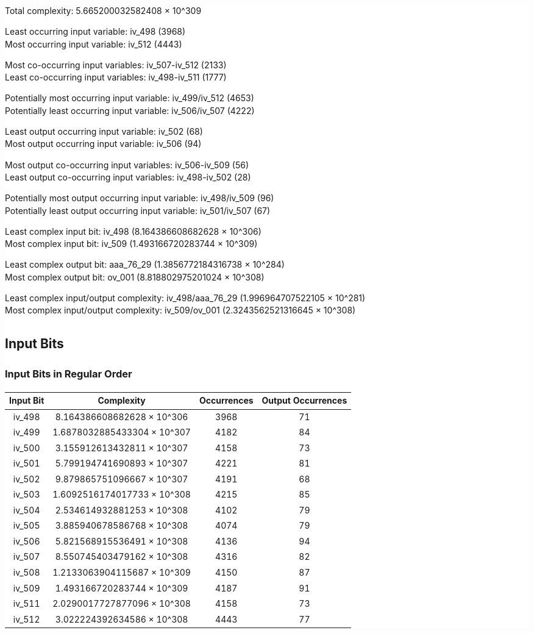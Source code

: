Total complexity: 5.665200032582408 × 10^309

Least occurring input variable: iv_498 (3968)  
Most occurring input variable: iv_512 (4443)

Most co-occurring input variables: iv_507-iv_512 (2133)  
Least co-occurring input variables: iv_498-iv_511 (1777)

Potentially most occurring input variable: iv_499/iv_512 (4653)  
Potentially least occurring input variable: iv_506/iv_507 (4222)

Least output occurring input variable: iv_502 (68)  
Most output occurring input variable: iv_506 (94)

Most output co-occurring input variables: iv_506-iv_509 (56)  
Least output co-occurring input variables: iv_498-iv_502 (28)

Potentially most output occurring input variable: iv_498/iv_509 (96)  
Potentially least output occurring input variable: iv_501/iv_507 (67)

Least complex input bit: iv_498 (8.164386608682628 × 10^306)  
Most complex input bit: iv_509 (1.493166720283744 × 10^309)

Least complex output bit: aaa_76_29 (1.3856772184316738 × 10^284)  
Most complex output bit: ov_001 (8.818802975201024 × 10^308)

Least complex input/output complexity: iv_498/aaa_76_29 (1.996964707522105 × 10^281)  
Most complex input/output complexity: iv_509/ov_001 (2.3243562521316645 × 10^308)

## Input Bits

### Input Bits in Regular Order

| Input Bit | Complexity | Occurrences | Output Occurrences |
|:---------:|:----------:|:-----------:|:------------------:|
| iv_498 | 8.164386608682628 × 10^306 | 3968 | 71 |
| iv_499 | 1.6878032885433304 × 10^307 | 4182 | 84 |
| iv_500 | 3.155912613432811 × 10^307 | 4158 | 73 |
| iv_501 | 5.799194741690893 × 10^307 | 4221 | 81 |
| iv_502 | 9.879865751096667 × 10^307 | 4191 | 68 |
| iv_503 | 1.6092516174017733 × 10^308 | 4215 | 85 |
| iv_504 | 2.534614932881253 × 10^308 | 4102 | 79 |
| iv_505 | 3.885940678586768 × 10^308 | 4074 | 79 |
| iv_506 | 5.821568915536491 × 10^308 | 4136 | 94 |
| iv_507 | 8.550745403479162 × 10^308 | 4316 | 82 |
| iv_508 | 1.2133063904115687 × 10^309 | 4150 | 87 |
| iv_509 | 1.493166720283744 × 10^309 | 4187 | 91 |
| iv_511 | 2.0290017727877096 × 10^308 | 4158 | 73 |
| iv_512 | 3.022224392634586 × 10^308 | 4443 | 77 |
